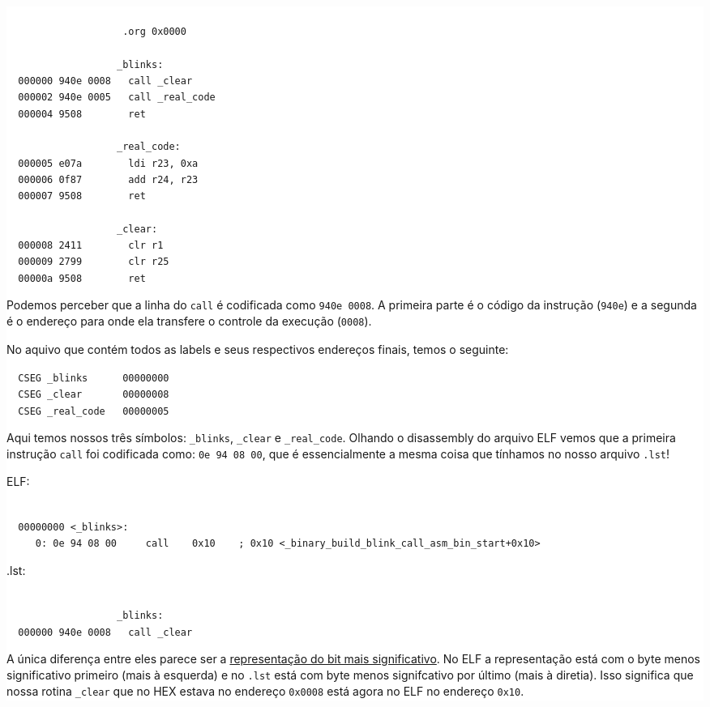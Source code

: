 ```

                    .org 0x0000

                   _blinks:
  000000 940e 0008   call _clear
  000002 940e 0005   call _real_code
  000004 9508        ret

                   _real_code:
  000005 e07a        ldi r23, 0xa
  000006 0f87        add r24, r23
  000007 9508        ret

                   _clear:
  000008 2411        clr r1
  000009 2799        clr r25
  00000a 9508        ret
```

Podemos perceber que a linha do ``call`` é codificada como ``940e 0008``. A primeira parte é o código da instrução (`940e`) e a segunda é o endereço para onde ela transfere o controle da execução (`0008`).

No aquivo que contém todos as labels e seus respectivos endereços finais, temos o seguinte:


```
  CSEG _blinks      00000000
  CSEG _clear       00000008
  CSEG _real_code   00000005
```

Aqui temos nossos três símbolos: ``_blinks``, ``_clear`` e ``_real_code``. Olhando o disassembly do arquivo ELF vemos que a primeira instrução ``call`` foi codificada como: ``0e 94 08 00``, que é essencialmente a mesma coisa que tínhamos no nosso arquivo ``.lst``!

ELF:

```

  00000000 <_blinks>:
     0:	0e 94 08 00 	call	0x10	; 0x10 <_binary_build_blink_call_asm_bin_start+0x10>
```

.lst:

```

                   _blinks:
  000000 940e 0008   call _clear
```

A única diferença entre eles parece ser a [representação do bit mais significativo](http://en.wikipedia.org/wiki/Endianness). No ELF a representação está com o byte menos significativo primeiro (mais à esquerda) e no ``.lst`` está com byte menos signifcativo por último (mais à diretia). Isso significa que nossa rotina ``_clear`` que no HEX estava no endereço ``0x0008`` está agora no ELF no endereço ``0x10``.
